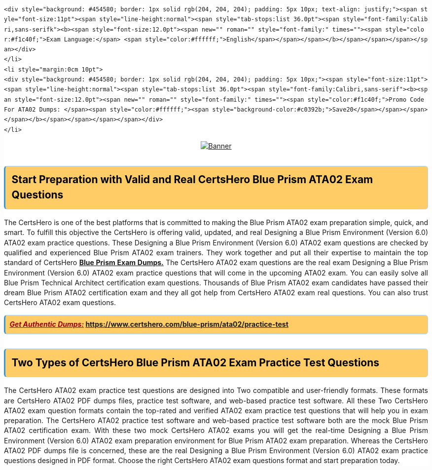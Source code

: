 	<div style="background: #454580; border: 1px solid rgb(204, 204, 204); padding: 5px 10px; text-align: justify;"><span style="font-size:11pt"><span style="line-height:normal"><span style="tab-stops:list 36.0pt"><span style="font-family:Calibri,sans-serifk"><b><span style="font-size:12.0pt"><span new="" roman="" style="font-family:" times=""><span style="color:#f1c40f;">Exam Language:</span> <span style="color:#ffffff;">English</span></span></span></b></span></span></span></span></div>
	</li>
	<li style="margin:0cm 10pt">
	<div style="background: #454580; border: 1px solid rgb(204, 204, 204); padding: 5px 10px;"><span style="font-size:11pt"><span style="line-height:normal"><span style="tab-stops:list 36.0pt"><span style="font-family:Calibri,sans-serif"><b><span style="font-size:12.0pt"><span new="" roman="" style="font-family:" times=""><span style="color:#f1c40f;">Promo Code For ATA02 Dumps: </span><span style="color:#ffffff;"><span style="background-color:#c0392b;">Save20</span></span></span></span></b></span></span></span></span></div>
	</li>
</ul>

<p style="text-align: center;"><a href="https://www.certshero.com/product-detail/ata02"><img width="100%" src="https://i.imgur.com/CjfKYL7.jpg" alt="Banner"/></a></p>

<h2><strong><span style="display:block; color:#000000; background:#ffcc66; border: 0.5px solid #AED6F1 ; border-left: 3px solid #3498DB; padding: .6em; border-radius: 6px;">Start Preparation with Valid and Real CertsHero Blue Prism ATA02 Exam Questions</span></strong></h2>

<p style="text-align: justify;">The CertsHero is one of the best platforms that is committed to making the Blue Prism ATA02 exam preparation simple, quick, and smart. To fulfill this objective the CertsHero is offering valid, updated, and real Designing a Blue Prism Environment (Version 6.0) ATA02 exam practice questions. These Designing a Blue Prism Environment (Version 6.0) ATA02 exam questions are checked by qualified and experienced Blue Prism ATA02 exam trainers. They work together and put all their expertise to maintain the top standard of CertsHero <a href="https://www.certshero.com/blue-prism"><strong> Blue Prism Exam Dumps.</strong></a> The CertsHero ATA02 exam questions are the real exam Designing a Blue Prism Environment (Version 6.0) ATA02 exam practice questions that will come in the upcoming ATA02 exam. You can easily solve all Blue Prism Technical Architect certification exam questions. Thousands of Blue Prism ATA02 exam candidates have passed their dream Blue Prism ATA02 certification exam and they all got help from CertsHero ATA02 exam real questions. You can also trust CertsHero ATA02 exam questions.</p>

<p><strong><span style="display:block; color:#990000; background:#ffcc66; border: 0.5px solid #AED6F1 ; border-left: 3px solid #3498DB; padding: .6em; border-radius: 6px;"><span style="font-size:14px;"><u><i>Get Authentic Dumps:</i></u></span> <a href="https://www.certshero.com/blue-prism/ata02/practice-test">https://www.certshero.com/blue-prism/ata02/practice-test</a></span></strong></p>

<h2><strong><span style="display:block; color:#000000; background:#ffcc66; border: 0.5px solid #AED6F1 ; border-left: 3px solid #3498DB; padding: .6em; border-radius: 6px;">Two Types of CertsHero Blue Prism ATA02 Exam Practice Test Questions</span></strong></h2>

<p style="text-align: justify;">The CertsHero ATA02 exam practice test questions are designed into Two compatible and user-friendly formats. These formats are CertsHero ATA02 PDF dumps files, practice test software, and web-based practice test software. All these Two CertsHero ATA02 exam question formats contain the top-rated and verified ATA02 exam practice test questions that will help you in exam preparation. The CertsHero ATA02 practice test software and web-based practice test software both are the mock Blue Prism ATA02 certification exam. With these two mock CertsHero ATA02 exams you will get the real-time Designing a Blue Prism Environment (Version 6.0) ATA02 exam preparation environment for Blue Prism ATA02 exam preparation. Whereas the CertsHero ATA02 PDF dumps file is concerned, these are the real Designing a Blue Prism Environment (Version 6.0) ATA02 exam practice questions designed in PDF format. Choose the right CertsHero ATA02 exam questions format and start preparation today.</p>
